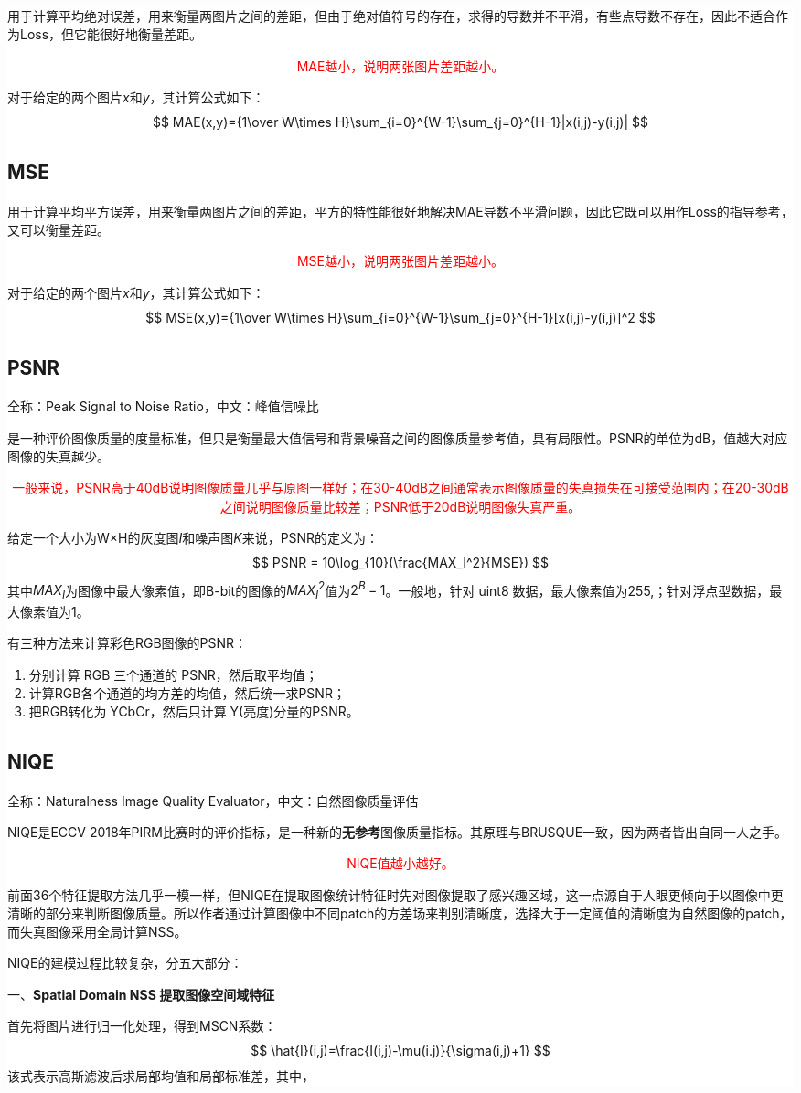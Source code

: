 用于计算平均绝对误差，用来衡量两图片之间的差距，但由于绝对值符号的存在，求得的导数并不平滑，有些点导数不存在，因此不适合作为Loss，但它能很好地衡量差距。

<center><font color="red">MAE越小，说明两张图片差距越小。</font></center>

对于给定的两个图片$x$和$y$，其计算公式如下：
$$
MAE(x,y)={1\over W\times H}\sum_{i=0}^{W-1}\sum_{j=0}^{H-1}|x(i,j)-y(i,j)|
$$

## MSE

用于计算平均平方误差，用来衡量两图片之间的差距，平方的特性能很好地解决MAE导数不平滑问题，因此它既可以用作Loss的指导参考，又可以衡量差距。

<center><font color="red">MSE越小，说明两张图片差距越小。</font></center>

对于给定的两个图片$x$和$y$，其计算公式如下：
$$
MSE(x,y)={1\over W\times H}\sum_{i=0}^{W-1}\sum_{j=0}^{H-1}[x(i,j)-y(i,j)]^2
$$

## PSNR

全称：Peak Signal to Noise Ratio，中文：峰值信噪比

是一种评价图像质量的度量标准，但只是衡量最大值信号和背景噪音之间的图像质量参考值，具有局限性。PSNR的单位为dB，值越大对应图像的失真越少。

<center><font color="red">一般来说，PSNR高于40dB说明图像质量几乎与原图一样好；在30-40dB之间通常表示图像质量的失真损失在可接受范围内；在20-30dB之间说明图像质量比较差；PSNR低于20dB说明图像失真严重。</font></center>

给定一个大小为W×H的灰度图$I$和噪声图$K$来说，PSNR的定义为：
$$
PSNR = 10\log_{10}(\frac{MAX_I^2}{MSE})
$$
其中$MAX_I$为图像中最大像素值，即B-bit的图像的$MAX_I^2$值为$2^B-1$。一般地，针对 uint8 数据，最大像素值为255,；针对浮点型数据，最大像素值为1。

有三种方法来计算彩色RGB图像的PSNR：

1. 分别计算 RGB 三个通道的 PSNR，然后取平均值；
2. 计算RGB各个通道的均方差的均值，然后统一求PSNR；
3. 把RGB转化为 YCbCr，然后只计算 Y(亮度)分量的PSNR。

## NIQE

全称：Naturalness Image Quality Evaluator，中文：自然图像质量评估

NIQE是ECCV 2018年PIRM比赛时的评价指标，是一种新的**无参考**图像质量指标。其原理与BRUSQUE一致，因为两者皆出自同一人之手。

<center><font color="red">NIQE值越小越好。</font></center>

前面36个特征提取方法几乎一模一样，但NIQE在提取图像统计特征时先对图像提取了感兴趣区域，这一点源自于人眼更倾向于以图像中更清晰的部分来判断图像质量。所以作者通过计算图像中不同patch的方差场来判别清晰度，选择大于一定阈值的清晰度为自然图像的patch，而失真图像采用全局计算NSS。

NIQE的建模过程比较复杂，分五大部分：

一、**Spatial Domain NSS 提取图像空间域特征**

首先将图片进行归一化处理，得到MSCN系数：
$$
\hat{I}(i,j)=\frac{I(i,j)-\mu(i.j)}{\sigma(i,j)+1}
$$
该式表示高斯滤波后求局部均值和局部标准差，其中，
